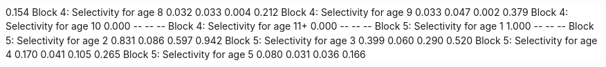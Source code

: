    <td style="text-align:right;"> 0.154 </td>
  </tr>
  <tr>
   <td style="text-align:left;"> Block 4: Selectivity for age 8 </td>
   <td style="text-align:right;"> 0.032 </td>
   <td style="text-align:right;"> 0.033 </td>
   <td style="text-align:right;"> 0.004 </td>
   <td style="text-align:right;"> 0.212 </td>
  </tr>
  <tr>
   <td style="text-align:left;"> Block 4: Selectivity for age 9 </td>
   <td style="text-align:right;"> 0.033 </td>
   <td style="text-align:right;"> 0.047 </td>
   <td style="text-align:right;"> 0.002 </td>
   <td style="text-align:right;"> 0.379 </td>
  </tr>
  <tr>
   <td style="text-align:left;"> Block 4: Selectivity for age 10 </td>
   <td style="text-align:right;"> 0.000 </td>
   <td style="text-align:right;"> -- </td>
   <td style="text-align:right;"> -- </td>
   <td style="text-align:right;"> -- </td>
  </tr>
  <tr>
   <td style="text-align:left;"> Block 4: Selectivity for age 11+ </td>
   <td style="text-align:right;"> 0.000 </td>
   <td style="text-align:right;"> -- </td>
   <td style="text-align:right;"> -- </td>
   <td style="text-align:right;"> -- </td>
  </tr>
  <tr>
   <td style="text-align:left;"> Block 5: Selectivity for age 1 </td>
   <td style="text-align:right;"> 1.000 </td>
   <td style="text-align:right;"> -- </td>
   <td style="text-align:right;"> -- </td>
   <td style="text-align:right;"> -- </td>
  </tr>
  <tr>
   <td style="text-align:left;"> Block 5: Selectivity for age 2 </td>
   <td style="text-align:right;"> 0.831 </td>
   <td style="text-align:right;"> 0.086 </td>
   <td style="text-align:right;"> 0.597 </td>
   <td style="text-align:right;"> 0.942 </td>
  </tr>
  <tr>
   <td style="text-align:left;"> Block 5: Selectivity for age 3 </td>
   <td style="text-align:right;"> 0.399 </td>
   <td style="text-align:right;"> 0.060 </td>
   <td style="text-align:right;"> 0.290 </td>
   <td style="text-align:right;"> 0.520 </td>
  </tr>
  <tr>
   <td style="text-align:left;"> Block 5: Selectivity for age 4 </td>
   <td style="text-align:right;"> 0.170 </td>
   <td style="text-align:right;"> 0.041 </td>
   <td style="text-align:right;"> 0.105 </td>
   <td style="text-align:right;"> 0.265 </td>
  </tr>
  <tr>
   <td style="text-align:left;"> Block 5: Selectivity for age 5 </td>
   <td style="text-align:right;"> 0.080 </td>
   <td style="text-align:right;"> 0.031 </td>
   <td style="text-align:right;"> 0.036 </td>
   <td style="text-align:right;"> 0.166 </td>